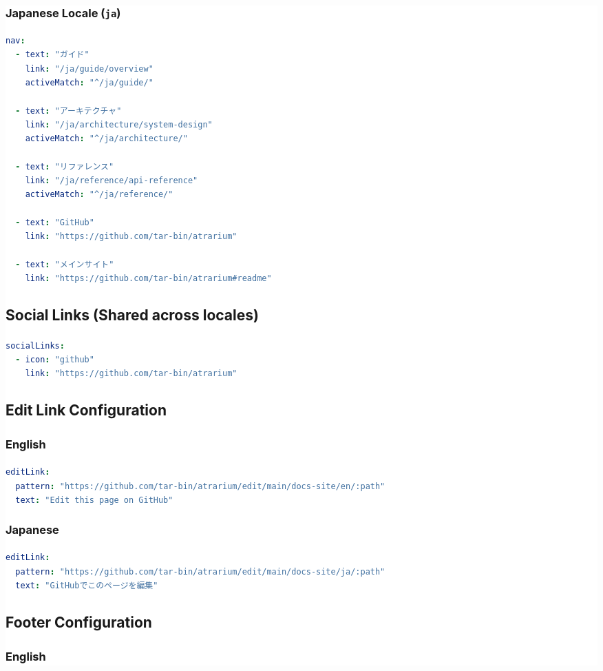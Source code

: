 ### Japanese Locale (`ja`)

```yaml
nav:
  - text: "ガイド"
    link: "/ja/guide/overview"
    activeMatch: "^/ja/guide/"

  - text: "アーキテクチャ"
    link: "/ja/architecture/system-design"
    activeMatch: "^/ja/architecture/"

  - text: "リファレンス"
    link: "/ja/reference/api-reference"
    activeMatch: "^/ja/reference/"

  - text: "GitHub"
    link: "https://github.com/tar-bin/atrarium"

  - text: "メインサイト"
    link: "https://github.com/tar-bin/atrarium#readme"
```

## Social Links (Shared across locales)

```yaml
socialLinks:
  - icon: "github"
    link: "https://github.com/tar-bin/atrarium"
```

## Edit Link Configuration

### English

```yaml
editLink:
  pattern: "https://github.com/tar-bin/atrarium/edit/main/docs-site/en/:path"
  text: "Edit this page on GitHub"
```

### Japanese

```yaml
editLink:
  pattern: "https://github.com/tar-bin/atrarium/edit/main/docs-site/ja/:path"
  text: "GitHubでこのページを編集"
```

## Footer Configuration

### English

